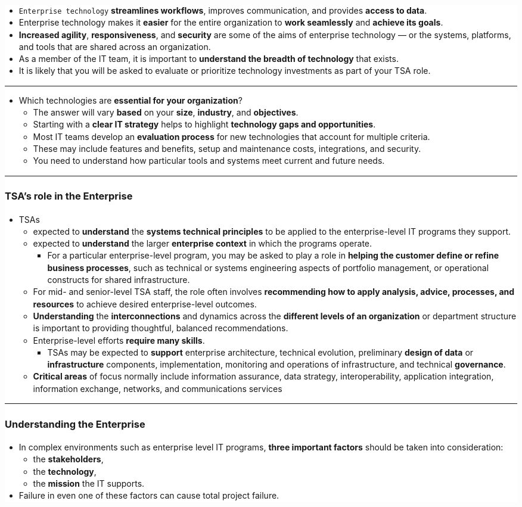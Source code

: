 
- `Enterprise technology` **streamlines workflows**, improves communication, and provides **access to data**.
- Enterprise technology makes it **easier** for the entire organization to **work seamlessly** and **achieve its goals**.
- **Increased agility**, **responsiveness**, and **security** are some of the aims of enterprise technology — or the systems, platforms, and tools that are shared across an organization.
- As a member of the IT team, it is important to **understand the breadth of technology** that exists.
- It is likely that you will be asked to evaluate or prioritize technology investments as part of your TSA role.

---

- Which technologies are **essential for your organization**?
  - The answer will vary **based** on your **size**, **industry**, and **objectives**.
  - Starting with a **clear IT strategy** helps to highlight **technology gaps and opportunities**.
  - Most IT teams develop an **evaluation process** for new technologies that account for multiple criteria.
  - These may include features and benefits, setup and maintenance costs, integrations, and security.
  - You need to understand how particular tools and systems meet current and future needs.

---

### TSA’s role in the Enterprise

- TSAs
  - expected to **understand** the **systems technical principles** to be applied to the enterprise-level IT programs they support.
  - expected to **understand** the larger **enterprise context** in which the programs operate.
    - For a particular enterprise-level program, you may be asked to play a role in **helping the customer define or refine business processes**, such as technical or systems engineering aspects of portfolio management, or operational constructs for shared infrastructure.
  - For mid- and senior-level TSA staff, the role often involves **recommending how to apply analysis, advice, processes, and resources** to achieve desired enterprise-level outcomes.
  - **Understanding** the **interconnections** and dynamics across the **different levels of an organization** or department structure is important to providing thoughtful, balanced recommendations.
  - Enterprise-level efforts **require many skills**.
    - TSAs may be expected to **support** enterprise architecture, technical evolution, preliminary **design of data** or **infrastructure** components, implementation, monitoring and operations of infrastructure, and technical **governance**.
  - **Critical areas** of focus normally include information assurance, data strategy, interoperability, application integration, information exchange, networks, and communications services

---

### Understanding the Enterprise

- In complex environments such as enterprise level IT programs, **three important factors** should be taken into consideration:
  - the **stakeholders**,
  - the **technology**,
  - the **mission** the IT supports.
- Failure in even one of these factors can cause total project failure.
